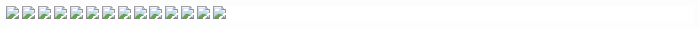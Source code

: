   <img src="https://dl.dropboxusercontent.com/u/52804626/peru-machu-picchu/thumbs/dsc_3056.jpg" />
</a>
<a href="https://dl.dropboxusercontent.com/u/52804626/peru-machu-picchu/dsc_3066.jpg" data-darkbox="peru-machu-picchu">
  <img src="https://dl.dropboxusercontent.com/u/52804626/peru-machu-picchu/thumbs/dsc_3066.jpg" />
</a>
<a href="https://dl.dropboxusercontent.com/u/52804626/peru-machu-picchu/dsc_3069.jpg" data-darkbox="peru-machu-picchu">
  <img src="https://dl.dropboxusercontent.com/u/52804626/peru-machu-picchu/thumbs/dsc_3069.jpg" />
</a>
<a href="https://dl.dropboxusercontent.com/u/52804626/peru-machu-picchu/dsc_3084.jpg" data-darkbox="peru-machu-picchu">
  <img src="https://dl.dropboxusercontent.com/u/52804626/peru-machu-picchu/thumbs/dsc_3084.jpg" />
</a>
<a href="https://dl.dropboxusercontent.com/u/52804626/peru-machu-picchu/dsc_3086.jpg" data-darkbox="peru-machu-picchu">
  <img src="https://dl.dropboxusercontent.com/u/52804626/peru-machu-picchu/thumbs/dsc_3086.jpg" />
</a>
<a href="https://dl.dropboxusercontent.com/u/52804626/peru-machu-picchu/dsc_3103.jpg" data-darkbox="peru-machu-picchu">
  <img src="https://dl.dropboxusercontent.com/u/52804626/peru-machu-picchu/thumbs/dsc_3103.jpg" />
</a>
<a href="https://dl.dropboxusercontent.com/u/52804626/peru-machu-picchu/dsc_3110.jpg" data-darkbox="peru-machu-picchu">
  <img src="https://dl.dropboxusercontent.com/u/52804626/peru-machu-picchu/thumbs/dsc_3110.jpg" />
</a>
<a href="https://dl.dropboxusercontent.com/u/52804626/peru-machu-picchu/dsc_3125.jpg" data-darkbox="peru-machu-picchu">
  <img src="https://dl.dropboxusercontent.com/u/52804626/peru-machu-picchu/thumbs/dsc_3125.jpg" />
</a>
<a href="https://dl.dropboxusercontent.com/u/52804626/peru-machu-picchu/dsc_3142.jpg" data-darkbox="peru-machu-picchu">
  <img src="https://dl.dropboxusercontent.com/u/52804626/peru-machu-picchu/thumbs/dsc_3142.jpg" />
</a>
<a href="https://dl.dropboxusercontent.com/u/52804626/peru-machu-picchu/dsc_3144.jpg" data-darkbox="peru-machu-picchu">
  <img src="https://dl.dropboxusercontent.com/u/52804626/peru-machu-picchu/thumbs/dsc_3144.jpg" />
</a>
<a href="https://dl.dropboxusercontent.com/u/52804626/peru-machu-picchu/dsc_3155.jpg" data-darkbox="peru-machu-picchu">
  <img src="https://dl.dropboxusercontent.com/u/52804626/peru-machu-picchu/thumbs/dsc_3155.jpg" />
</a>
<a href="https://dl.dropboxusercontent.com/u/52804626/peru-machu-picchu/dsc_3174.jpg" data-darkbox="peru-machu-picchu">
  <img src="https://dl.dropboxusercontent.com/u/52804626/peru-machu-picchu/thumbs/dsc_3174.jpg" />
</a>
<a href="https://dl.dropboxusercontent.com/u/52804626/peru-machu-picchu/dsc_3189.jpg" data-darkbox="peru-machu-picchu">
  <img src="https://dl.dropboxusercontent.com/u/52804626/peru-machu-picchu/thumbs/dsc_3189.jpg" />
</a>
<a href="https://dl.dropboxusercontent.com/u/52804626/peru-machu-picchu/dsc_3193.jpg" data-darkbox="peru-machu-picchu">
  <img src="https://dl.dropboxusercontent.com/u/52804626/peru-machu-picchu/thumbs/dsc_3193.jpg" />
</a>
